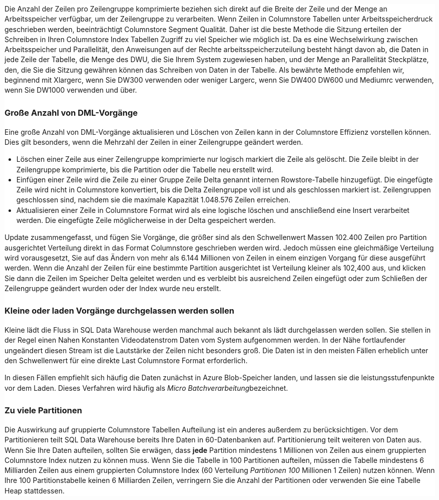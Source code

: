Die Anzahl der Zeilen pro Zeilengruppe komprimierte beziehen sich direkt auf die Breite der Zeile und der Menge an Arbeitsspeicher verfügbar, um der Zeilengruppe zu verarbeiten.  Wenn Zeilen in Columnstore Tabellen unter Arbeitsspeicherdruck geschrieben werden, beeinträchtigt Columnstore Segment Qualität.  Daher ist die beste Methode die Sitzung erteilen der Schreiben in Ihren Columnstore Index Tabellen Zugriff zu viel Speicher wie möglich ist.  Da es eine Wechselwirkung zwischen Arbeitsspeicher und Parallelität, den Anweisungen auf der Rechte arbeitsspeicherzuteilung besteht hängt davon ab, die Daten in jede Zeile der Tabelle, die Menge des DWU, die Sie Ihrem System zugewiesen haben, und der Menge an Parallelität Steckplätze, den, die Sie die Sitzung gewähren können das Schreiben von Daten in der Tabelle.  Als bewährte Methode empfehlen wir, beginnend mit Xlargerc, wenn Sie DW300 verwenden oder weniger Largerc, wenn Sie DW400 DW600 und Mediumrc verwenden, wenn Sie DW1000 verwenden und über.

### <a name="high-volume-of-dml-operations"></a>Große Anzahl von DML-Vorgänge

Eine große Anzahl von DML-Vorgänge aktualisieren und Löschen von Zeilen kann in der Columnstore Effizienz vorstellen können. Dies gilt besonders, wenn die Mehrzahl der Zeilen in einer Zeilengruppe geändert werden.

- Löschen einer Zeile aus einer Zeilengruppe komprimierte nur logisch markiert die Zeile als gelöscht. Die Zeile bleibt in der Zeilengruppe komprimierte, bis die Partition oder die Tabelle neu erstellt wird.
- Einfügen einer Zeile wird die Zeile zu einer Gruppe Zeile Delta genannt internen Rowstore-Tabelle hinzugefügt. Die eingefügte Zeile wird nicht in Columnstore konvertiert, bis die Delta Zeilengruppe voll ist und als geschlossen markiert ist. Zeilengruppen geschlossen sind, nachdem sie die maximale Kapazität 1.048.576 Zeilen erreichen. 
- Aktualisieren einer Zeile in Columnstore Format wird als eine logische löschen und anschließend eine Insert verarbeitet werden. Die eingefügte Zeile möglicherweise in der Delta gespeichert werden.

Update zusammengefasst, und fügen Sie Vorgänge, die größer sind als den Schwellenwert Massen 102.400 Zeilen pro Partition ausgerichtet Verteilung direkt in das Format Columnstore geschrieben werden wird. Jedoch müssen eine gleichmäßige Verteilung wird vorausgesetzt, Sie auf das Ändern von mehr als 6.144 Millionen von Zeilen in einem einzigen Vorgang für diese ausgeführt werden. Wenn die Anzahl der Zeilen für eine bestimmte Partition ausgerichtet ist Verteilung kleiner als 102,400 aus, und klicken Sie dann die Zeilen im Speicher Delta geleitet werden und es verbleibt bis ausreichend Zeilen eingefügt oder zum Schließen der Zeilengruppe geändert wurden oder der Index wurde neu erstellt.

### <a name="small-or-trickle-load-operations"></a>Kleine oder laden Vorgänge durchgelassen werden sollen

Kleine lädt die Fluss in SQL Data Warehouse werden manchmal auch bekannt als lädt durchgelassen werden sollen. Sie stellen in der Regel einen Nahen Konstanten Videodatenstrom Daten vom System aufgenommen werden. In der Nähe fortlaufender ungeändert diesen Stream ist die Lautstärke der Zeilen nicht besonders groß. Die Daten ist in den meisten Fällen erheblich unter den Schwellenwert für eine direkte Last Columnstore Format erforderlich.

In diesen Fällen empfiehlt sich häufig die Daten zunächst in Azure Blob-Speicher landen, und lassen sie die leistungsstufenpunkte vor dem Laden. Dieses Verfahren wird häufig als *Micro Batchverarbeitung*bezeichnet.

### <a name="too-many-partitions"></a>Zu viele Partitionen

Die Auswirkung auf gruppierte Columnstore Tabellen Aufteilung ist ein anderes außerdem zu berücksichtigen.  Vor dem Partitionieren teilt SQL Data Warehouse bereits Ihre Daten in 60-Datenbanken auf.  Partitionierung teilt weiteren von Daten aus.  Wenn Sie Ihre Daten aufteilen, sollten Sie erwägen, dass **jede** Partition mindestens 1 Millionen von Zeilen aus einem gruppierten Columnstore Index nutzen zu können muss.  Wenn Sie die Tabelle in 100 Partitionen aufteilen, müssen die Tabelle mindestens 6 Milliarden Zeilen aus einem gruppierten Columnstore Index (60 Verteilung *Partitionen 100* Millionen 1 Zeilen) nutzen können. Wenn Ihre 100 Partitionstabelle keinen 6 Milliarden Zeilen, verringern Sie die Anzahl der Partitionen oder verwenden Sie eine Tabelle Heap stattdessen.
